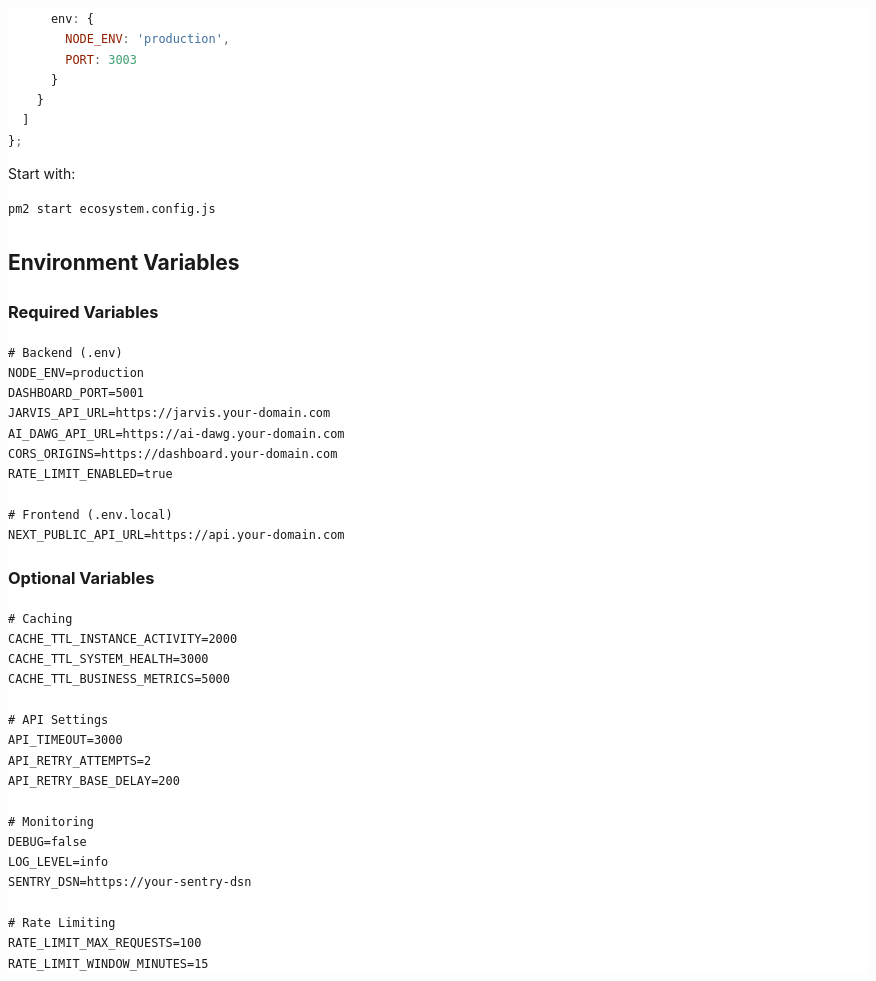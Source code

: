 ```javascript
      env: {
        NODE_ENV: 'production',
        PORT: 3003
      }
    }
  ]
};
```

Start with:
```bash
pm2 start ecosystem.config.js
```

## Environment Variables

### Required Variables

```env
# Backend (.env)
NODE_ENV=production
DASHBOARD_PORT=5001
JARVIS_API_URL=https://jarvis.your-domain.com
AI_DAWG_API_URL=https://ai-dawg.your-domain.com
CORS_ORIGINS=https://dashboard.your-domain.com
RATE_LIMIT_ENABLED=true

# Frontend (.env.local)
NEXT_PUBLIC_API_URL=https://api.your-domain.com
```

### Optional Variables

```env
# Caching
CACHE_TTL_INSTANCE_ACTIVITY=2000
CACHE_TTL_SYSTEM_HEALTH=3000
CACHE_TTL_BUSINESS_METRICS=5000

# API Settings
API_TIMEOUT=3000
API_RETRY_ATTEMPTS=2
API_RETRY_BASE_DELAY=200

# Monitoring
DEBUG=false
LOG_LEVEL=info
SENTRY_DSN=https://your-sentry-dsn

# Rate Limiting
RATE_LIMIT_MAX_REQUESTS=100
RATE_LIMIT_WINDOW_MINUTES=15
```
